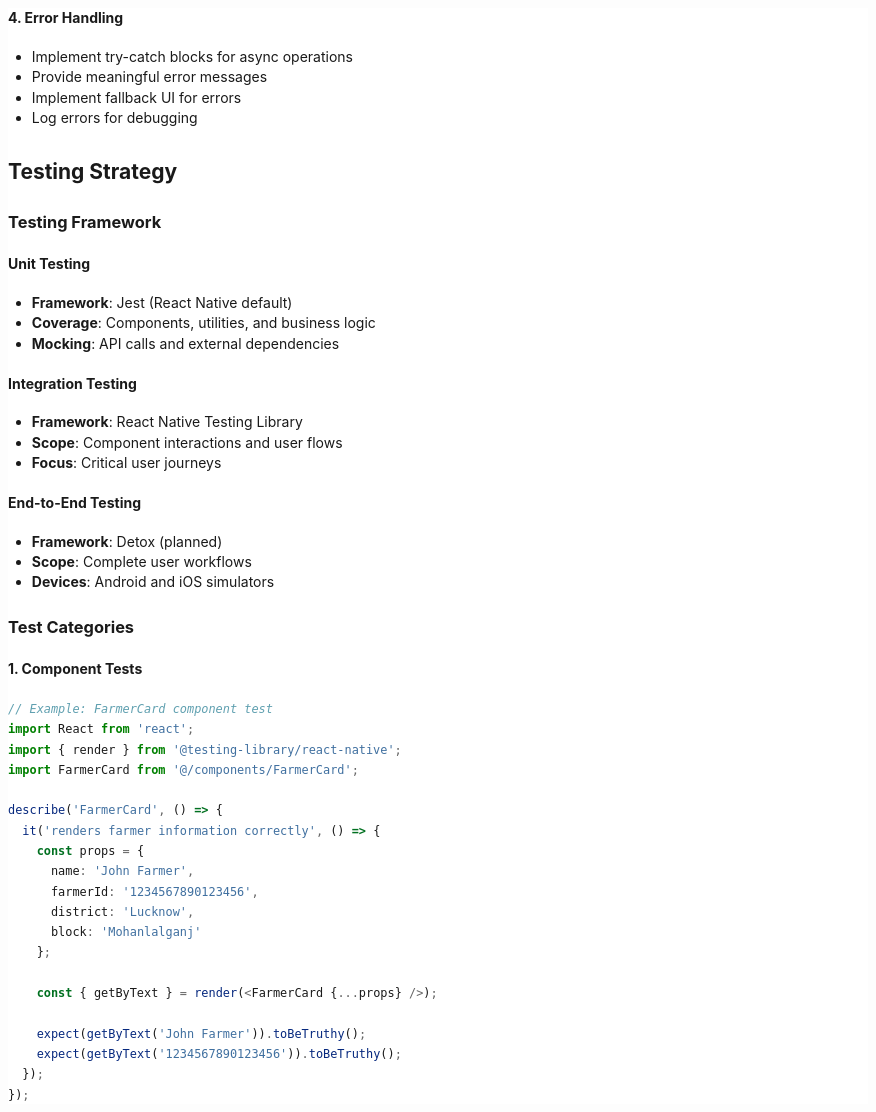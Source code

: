 #### 4. Error Handling
- Implement try-catch blocks for async operations
- Provide meaningful error messages
- Implement fallback UI for errors
- Log errors for debugging

## Testing Strategy

### Testing Framework

#### Unit Testing
- **Framework**: Jest (React Native default)
- **Coverage**: Components, utilities, and business logic
- **Mocking**: API calls and external dependencies

#### Integration Testing
- **Framework**: React Native Testing Library
- **Scope**: Component interactions and user flows
- **Focus**: Critical user journeys

#### End-to-End Testing
- **Framework**: Detox (planned)
- **Scope**: Complete user workflows
- **Devices**: Android and iOS simulators

### Test Categories

#### 1. Component Tests
```typescript
// Example: FarmerCard component test
import React from 'react';
import { render } from '@testing-library/react-native';
import FarmerCard from '@/components/FarmerCard';

describe('FarmerCard', () => {
  it('renders farmer information correctly', () => {
    const props = {
      name: 'John Farmer',
      farmerId: '1234567890123456',
      district: 'Lucknow',
      block: 'Mohanlalganj'
    };
    
    const { getByText } = render(<FarmerCard {...props} />);
    
    expect(getByText('John Farmer')).toBeTruthy();
    expect(getByText('1234567890123456')).toBeTruthy();
  });
});
```
